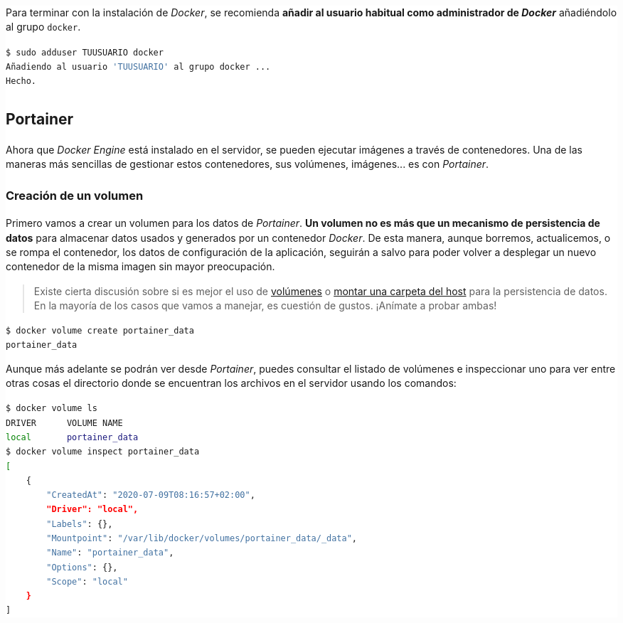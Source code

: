Para terminar con la instalación de _Docker_, se recomienda **añadir al usuario habitual como administrador de _Docker_** añadiéndolo al grupo `docker`.

```bash
$ sudo adduser TUUSUARIO docker
Añadiendo al usuario 'TUUSUARIO' al grupo docker ...
Hecho.
```

## Portainer

Ahora que _Docker Engine_ está instalado en el servidor, se pueden ejecutar imágenes a través de contenedores. Una de las maneras más sencillas de gestionar estos contenedores, sus volúmenes, imágenes... es con _Portainer_.

### Creación de un volumen

Primero vamos a crear un volumen para los datos de _Portainer_. **Un volumen no es más que un mecanismo de persistencia de datos** para almacenar datos usados y generados por un contenedor _Docker_. De esta manera, aunque borremos, actualicemos, o se rompa el contenedor, los datos de configuración de la aplicación, seguirán a salvo para poder volver a desplegar un nuevo contenedor de la misma imagen sin mayor preocupación.

> Existe cierta discusión sobre si es mejor el uso de [volúmenes](https://docs.docker.com/storage/volumes/) o [montar una carpeta del host](https://docs.docker.com/storage/bind-mounts/) para la persistencia de datos. En la mayoría de los casos que vamos a manejar, es cuestión de gustos. ¡Anímate a probar ambas!

```bash
$ docker volume create portainer_data
portainer_data
```

Aunque más adelante se podrán ver desde _Portainer_, puedes consultar el listado de volúmenes e inspeccionar uno para ver entre otras cosas el directorio donde se encuentran los archivos en el servidor usando los comandos:

```bash
$ docker volume ls
DRIVER      VOLUME NAME
local       portainer_data
$ docker volume inspect portainer_data
[
    {
        "CreatedAt": "2020-07-09T08:16:57+02:00",
        "Driver": "local",
        "Labels": {},
        "Mountpoint": "/var/lib/docker/volumes/portainer_data/_data",
        "Name": "portainer_data",
        "Options": {},
        "Scope": "local"
    }
]
```
